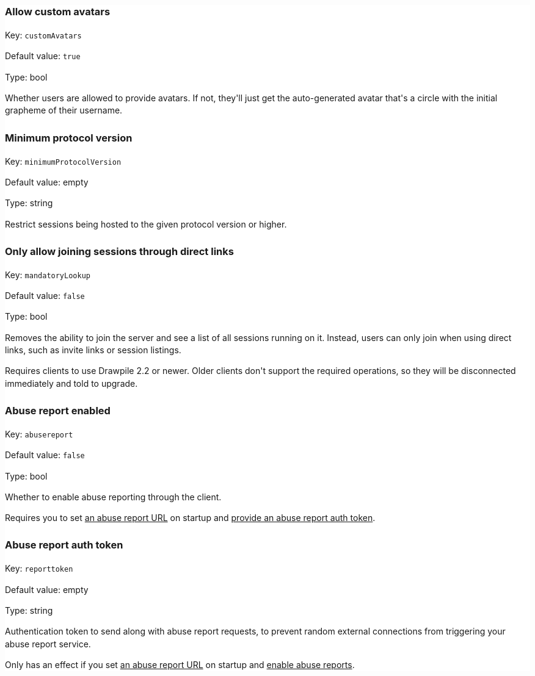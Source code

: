 ### Allow custom avatars

Key: `customAvatars`

Default value: `true`

Type: bool

Whether users are allowed to provide avatars. If not, they'll just get the auto-generated avatar that's a circle with the initial grapheme of their username.

### Minimum protocol version

Key: `minimumProtocolVersion`

Default value: empty

Type: string

Restrict sessions being hosted to the given protocol version or higher.

### Only allow joining sessions through direct links

Key: `mandatoryLookup`

Default value: `false`

Type: bool

Removes the ability to join the server and see a list of all sessions running on it. Instead, users can only join when using direct links, such as invite links or session listings.

Requires clients to use Drawpile 2.2 or newer. Older clients don't support the required operations, so they will be disconnected immediately and told to upgrade.

### Abuse report enabled

Key: `abusereport`

Default value: `false`

Type: bool

Whether to enable abuse reporting through the client.

Requires you to set [an abuse report URL](#abuse-report-url) on startup and [provide an abuse report auth token](#abuse-report-auth-token).

### Abuse report auth token

Key: `reporttoken`

Default value: empty

Type: string

Authentication token to send along with abuse report requests, to prevent random external connections from triggering your abuse report service.

Only has an effect if you set [an abuse report URL](#abuse-report-url) on startup and [enable abuse reports](#abuse-report-enabled).

